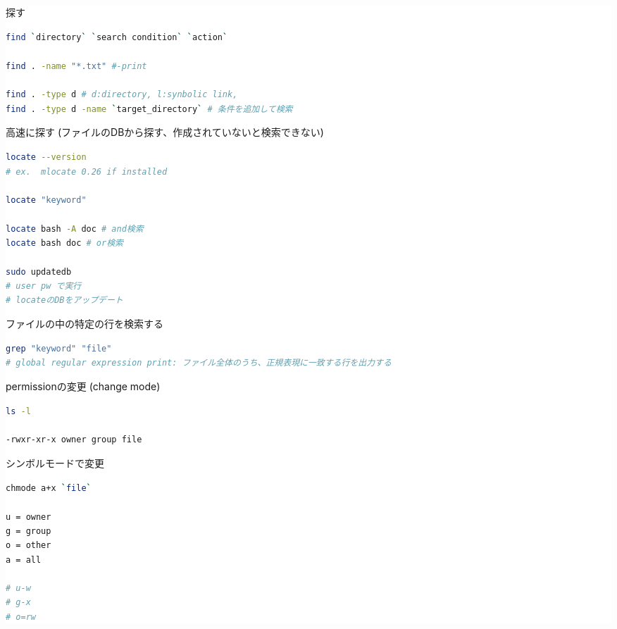 ```bash
```

探す  
```bash
find `directory` `search condition` `action`

find . -name "*.txt" #-print

find . -type d # d:directory, l:synbolic link, 
find . -type d -name `target_directory` # 条件を追加して検索
```

高速に探す (ファイルのDBから探す、作成されていないと検索できない)
```bash
locate --version
# ex.  mlocate 0.26 if installed

locate "keyword"

locate bash -A doc # and検索
locate bash doc # or検索

sudo updatedb
# user pw で実行
# locateのDBをアップデート

```

ファイルの中の特定の行を検索する
```bash
grep "keyword" "file"
# global regular expression print: ファイル全体のうち、正規表現に一致する行を出力する
```

permissionの変更 (change mode)
```bash
ls -l

-rwxr-xr-x owner group file
```

シンボルモードで変更
```bash
chmode a+x `file`

u = owner
g = group
o = other
a = all

# u-w
# g-x
# o=rw
```
